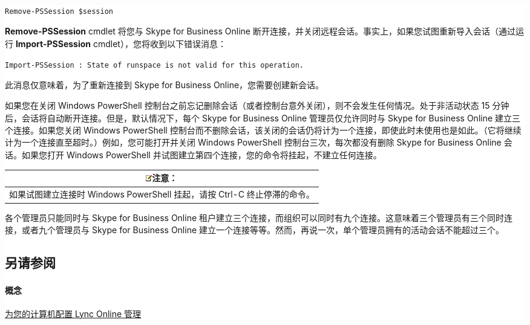     Remove-PSSession $session

**Remove-PSSession** cmdlet 将您与 Skype for Business Online 断开连接，并关闭远程会话。事实上，如果您试图重新导入会话（通过运行 **Import-PSSession** cmdlet），您将收到以下错误消息：

    Import-PSSession : State of runspace is not valid for this operation.

此消息仅意味着，为了重新连接到 Skype for Business Online，您需要创建新会话。

如果您在关闭 Windows PowerShell 控制台之前忘记删除会话（或者控制台意外关闭），则不会发生任何情况。处于非活动状态 15 分钟后，会话将自动断开连接。但是，默认情况下，每个 Skype for Business Online 管理员仅允许同时与 Skype for Business Online 建立三个连接。如果您关闭 Windows PowerShell 控制台而不删除会话，该关闭的会话仍将计为一个连接，即使此时未使用也是如此。（它将继续计为一个连接直至超时。）例如，您可能打开并关闭 Windows PowerShell 控制台三次，每次都没有删除 Skype for Business Online 会话。如果您打开 Windows PowerShell 并试图建立第四个连接，您的命令将挂起，不建立任何连接。

<table>
<thead>
<tr class="header">
<th><img src="images/Dn783119.note(OCS.15).gif" title="note" alt="note" />注意：</th>
</tr>
</thead>
<tbody>
<tr class="odd">
<td>如果试图建立连接时 Windows PowerShell 挂起，请按 Ctrl-C 终止停滞的命令。</td>
</tr>
</tbody>
</table>


各个管理员只能同时与 Skype for Business Online 租户建立三个连接，而组织可以同时有九个连接。这意味着三个管理员有三个同时连接，或者九个管理员与 Skype for Business Online 建立一个连接等等。然而，再说一次，单个管理员拥有的活动会话不能超过三个。

## 另请参阅

#### 概念

[为您的计算机配置 Lync Online 管理](configuring-your-computer-for-skype-for-business-online-management.md)

